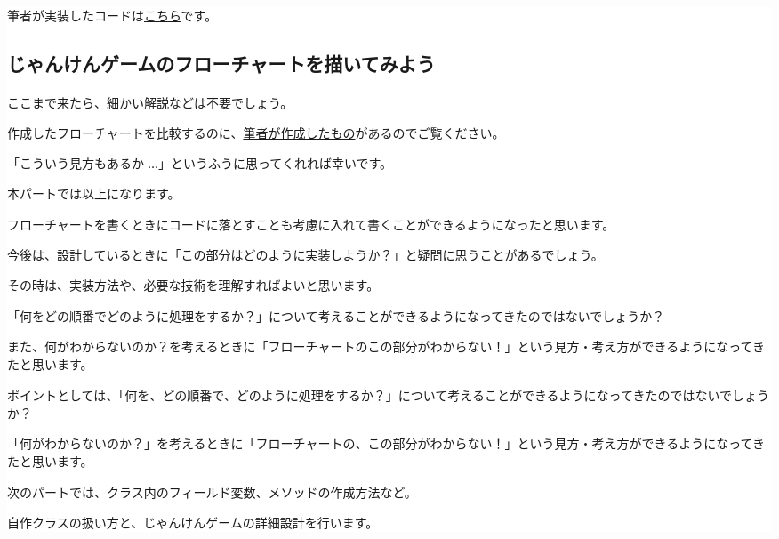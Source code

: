 
筆者が実装したコードは[こちら](https://github.com/ZenryokuService/ObjectOrientedPrograming/blob/6ce6ee6b61a62d6112e6ec6d0680716e7fc9ce76/src/main/java/jp/zenryoku/practice/lv1renshu/Mondai3.java)です。


## じゃんけんゲームのフローチャートを描いてみよう
ここまで来たら、細かい解説などは不要でしょう。

作成したフローチャートを比較するのに、[筆者が作成したもの](https://github.com/ZenryokuService/ObjectOrientedPrograming/blob/master/resources/JankenFllowChart1.png)があるのでご覧ください。

「こういう見方もあるか ...」というふうに思ってくれれば幸いです。


本パートでは以上になります。

フローチャートを書くときにコードに落とすことも考慮に入れて書くことができるようになったと思います。

今後は、設計しているときに「この部分はどのように実装しようか？」と疑問に思うことがあるでしょう。

その時は、実装方法や、必要な技術を理解すればよいと思います。


「何をどの順番でどのように処理をするか？」について考えることができるようになってきたのではないでしょうか？

また、何がわからないのか？を考えるときに「フローチャートのこの部分がわからない！」という見方・考え方ができるようになってきたと思います。

ポイントとしては、「何を、どの順番で、どのように処理をするか？」について考えることができるようになってきたのではないでしょうか？

「何がわからないのか？」を考えるときに「フローチャートの、この部分がわからない！」という見方・考え方ができるようになってきたと思います。


次のパートでは、クラス内のフィールド変数、メソッドの作成方法など。

自作クラスの扱い方と、じゃんけんゲームの詳細設計を行います。

